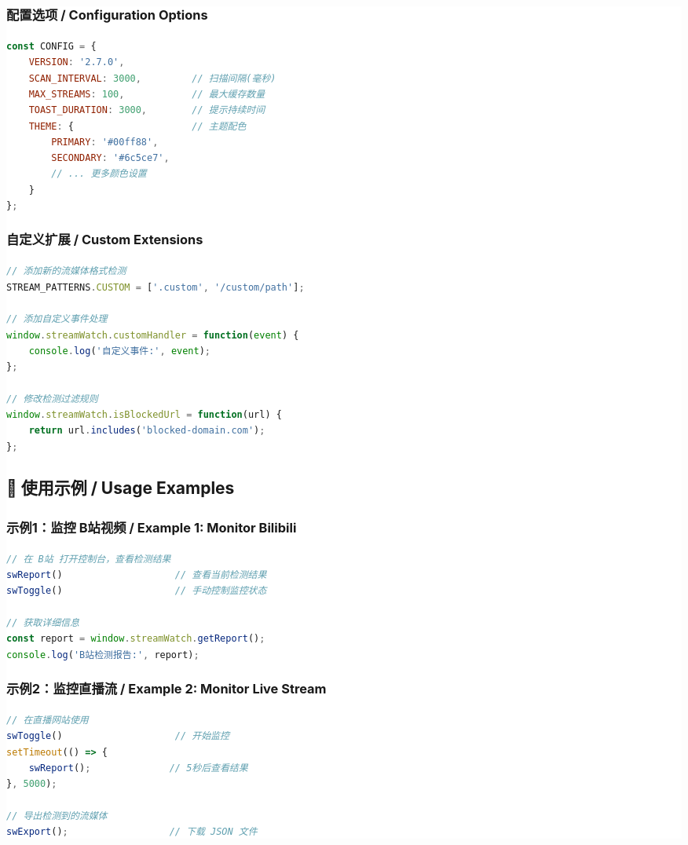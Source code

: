 ### 配置选项 / Configuration Options
```javascript
const CONFIG = {
    VERSION: '2.7.0',
    SCAN_INTERVAL: 3000,         // 扫描间隔(毫秒)
    MAX_STREAMS: 100,            // 最大缓存数量
    TOAST_DURATION: 3000,        // 提示持续时间
    THEME: {                     // 主题配色
        PRIMARY: '#00ff88',
        SECONDARY: '#6c5ce7',
        // ... 更多颜色设置
    }
};
```

### 自定义扩展 / Custom Extensions
```javascript
// 添加新的流媒体格式检测
STREAM_PATTERNS.CUSTOM = ['.custom', '/custom/path'];

// 添加自定义事件处理
window.streamWatch.customHandler = function(event) {
    console.log('自定义事件:', event);
};

// 修改检测过滤规则
window.streamWatch.isBlockedUrl = function(url) {
    return url.includes('blocked-domain.com');
};
```

## 📝 使用示例 / Usage Examples

### 示例1：监控 B站视频 / Example 1: Monitor Bilibili
```javascript
// 在 B站 打开控制台，查看检测结果
swReport()                    // 查看当前检测结果
swToggle()                    // 手动控制监控状态

// 获取详细信息
const report = window.streamWatch.getReport();
console.log('B站检测报告:', report);
```

### 示例2：监控直播流 / Example 2: Monitor Live Stream
```javascript
// 在直播网站使用
swToggle()                    // 开始监控
setTimeout(() => {
    swReport();              // 5秒后查看结果
}, 5000);

// 导出检测到的流媒体
swExport();                  // 下载 JSON 文件
```
